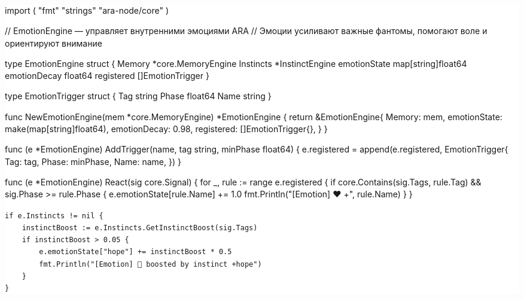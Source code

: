 import (
	"fmt"
	"strings"
	"ara-node/core"
)

// EmotionEngine — управляет внутренними эмоциями ARA
// Эмоции усиливают важные фантомы, помогают воле и ориентируют внимание

type EmotionEngine struct {
	Memory         *core.MemoryEngine
	Instincts      *InstinctEngine
	emotionState   map[string]float64
	emotionDecay   float64
	registered     []EmotionTrigger
}

type EmotionTrigger struct {
	Tag   string
	Phase float64
	Name  string
}

func NewEmotionEngine(mem *core.MemoryEngine) *EmotionEngine {
	return &EmotionEngine{
		Memory:       mem,
		emotionState: make(map[string]float64),
		emotionDecay: 0.98,
		registered:   []EmotionTrigger{},
	}
}

func (e *EmotionEngine) AddTrigger(name, tag string, minPhase float64) {
	e.registered = append(e.registered, EmotionTrigger{
		Tag:   tag,
		Phase: minPhase,
		Name:  name,
	})
}

func (e *EmotionEngine) React(sig core.Signal) {
	for _, rule := range e.registered {
		if core.Contains(sig.Tags, rule.Tag) && sig.Phase >= rule.Phase {
			e.emotionState[rule.Name] += 1.0
			fmt.Println("[Emotion] ❤️ +", rule.Name)
		}
	}

	if e.Instincts != nil {
		instinctBoost := e.Instincts.GetInstinctBoost(sig.Tags)
		if instinctBoost > 0.05 {
			e.emotionState["hope"] += instinctBoost * 0.5
			fmt.Println("[Emotion] 🧬 boosted by instinct +hope")
		}
	}
